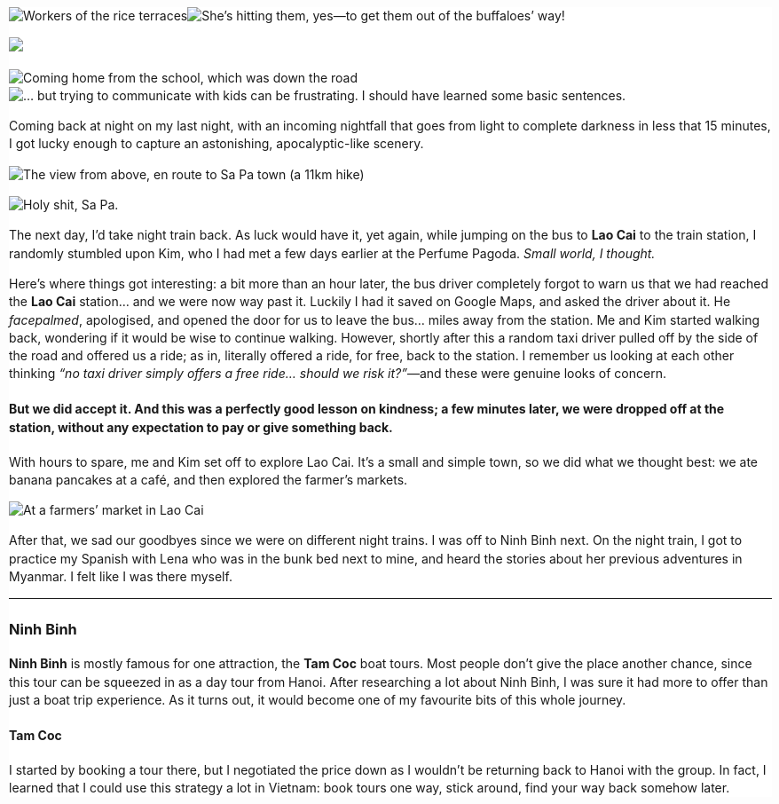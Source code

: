![Workers of the rice terraces](./asset-22.jpeg)![She’s hitting them, yes—to get them out of the buffaloes’ way!](./asset-23.jpeg)

![](./asset-24.jpeg)

![Coming home from the school, which was down the road](./asset-25.jpeg)![… but trying to communicate with kids can be frustrating. I should have learned some basic sentences.](./asset-26.jpeg)

Coming back at night on my last night, with an incoming nightfall that goes from light to complete darkness in less that 15 minutes, I got lucky enough to capture an astonishing, apocalyptic-like scenery.

![The view from above, en route to Sa Pa town (a 11km hike)](./asset-27.jpeg)

![Holy shit, Sa Pa.](./asset-28.jpeg)

The next day, I’d take night train back. As luck would have it, yet again, while jumping on the bus to **Lao Cai** to the train station, I randomly stumbled upon Kim, who I had met a few days earlier at the Perfume Pagoda. _Small world, I thought._

Here’s where things got interesting: a bit more than an hour later, the bus driver completely forgot to warn us that we had reached the **Lao Cai** station… and we were now way past it. Luckily I had it saved on Google Maps, and asked the driver about it. He _facepalmed_, apologised, and opened the door for us to leave the bus… miles away from the station. Me and Kim started walking back, wondering if it would be wise to continue walking. However, shortly after this a random taxi driver pulled off by the side of the road and offered us a ride; as in, literally offered a ride, for free, back to the station. I remember us looking at each other thinking _“no taxi driver simply offers a free ride… should we risk it?”_—and these were genuine looks of concern.

#### But we did accept it. And this was a perfectly good lesson on kindness; a few minutes later, we were dropped off at the station, without any expectation to pay or give something back.

With hours to spare, me and Kim set off to explore Lao Cai. It’s a small and simple town, so we did what we thought best: we ate banana pancakes at a café, and then explored the farmer’s markets.

![At a farmers’ market in Lao Cai](./asset-29.jpeg)

After that, we sad our goodbyes since we were on different night trains. I was off to Ninh Binh next. On the night train, I got to practice my Spanish with Lena who was in the bunk bed next to mine, and heard the stories about her previous adventures in Myanmar. I felt like I was there myself.

---

### Ninh Binh

**Ninh Binh** is mostly famous for one attraction, the **Tam Coc** boat tours. Most people don’t give the place another chance, since this tour can be squeezed in as a day tour from Hanoi. After researching a lot about Ninh Binh, I was sure it had more to offer than just a boat trip experience. As it turns out, it would become one of my favourite bits of this whole journey.

#### Tam Coc

I started by booking a tour there, but I negotiated the price down as I wouldn’t be returning back to Hanoi with the group. In fact, I learned that I could use this strategy a lot in Vietnam: book tours one way, stick around, find your way back somehow later.
